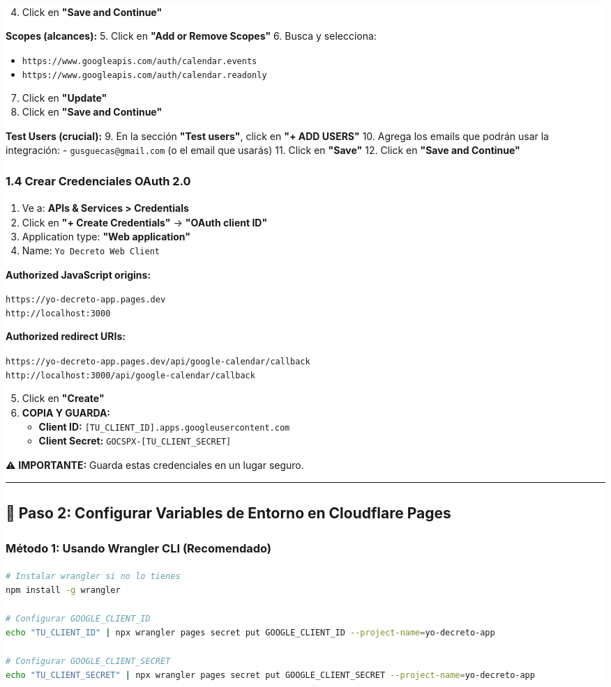 4. Click en **"Save and Continue"**

**Scopes (alcances):**
5. Click en **"Add or Remove Scopes"**
6. Busca y selecciona:
   - `https://www.googleapis.com/auth/calendar.events`
   - `https://www.googleapis.com/auth/calendar.readonly`
7. Click en **"Update"**
8. Click en **"Save and Continue"**

**Test Users (crucial):**
9. En la sección **"Test users"**, click en **"+ ADD USERS"**
10. Agrega los emails que podrán usar la integración:
    - `gusguecas@gmail.com` (o el email que usarás)
11. Click en **"Save"**
12. Click en **"Save and Continue"**

### 1.4 Crear Credenciales OAuth 2.0

1. Ve a: **APIs & Services > Credentials**
2. Click en **"+ Create Credentials"** → **"OAuth client ID"**
3. Application type: **"Web application"**
4. Name: `Yo Decreto Web Client`

**Authorized JavaScript origins:**
```
https://yo-decreto-app.pages.dev
http://localhost:3000
```

**Authorized redirect URIs:**
```
https://yo-decreto-app.pages.dev/api/google-calendar/callback
http://localhost:3000/api/google-calendar/callback
```

5. Click en **"Create"**
6. **COPIA Y GUARDA:**
   - **Client ID:** `[TU_CLIENT_ID].apps.googleusercontent.com`
   - **Client Secret:** `GOCSPX-[TU_CLIENT_SECRET]`

⚠️ **IMPORTANTE:** Guarda estas credenciales en un lugar seguro.

---

## 🔧 Paso 2: Configurar Variables de Entorno en Cloudflare Pages

### Método 1: Usando Wrangler CLI (Recomendado)

```bash
# Instalar wrangler si no lo tienes
npm install -g wrangler

# Configurar GOOGLE_CLIENT_ID
echo "TU_CLIENT_ID" | npx wrangler pages secret put GOOGLE_CLIENT_ID --project-name=yo-decreto-app

# Configurar GOOGLE_CLIENT_SECRET
echo "TU_CLIENT_SECRET" | npx wrangler pages secret put GOOGLE_CLIENT_SECRET --project-name=yo-decreto-app
```
